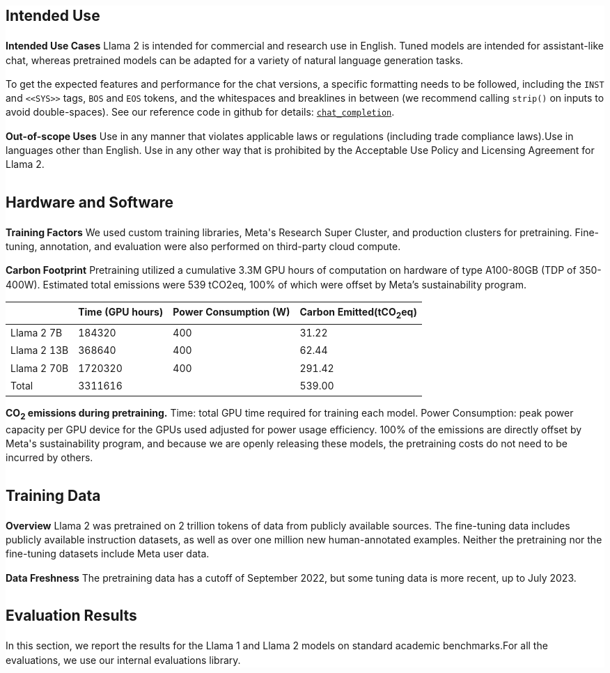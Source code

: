 ## Intended Use
**Intended Use Cases** Llama 2 is intended for commercial and research use in English. Tuned models are intended for assistant-like chat, whereas pretrained models can be adapted for a variety of natural language generation tasks.

To get the expected features and performance for the chat versions, a specific formatting needs to be followed, including the `INST` and `<<SYS>>` tags, `BOS` and `EOS` tokens, and the whitespaces and breaklines in between (we recommend calling `strip()` on inputs to avoid double-spaces). See our reference code in github for details: [`chat_completion`](https://github.com/facebookresearch/llama/blob/main/llama/generation.py#L212).

**Out-of-scope Uses** Use in any manner that violates applicable laws or regulations (including trade compliance laws).Use in languages other than English. Use in any other way that is prohibited by the Acceptable Use Policy and Licensing Agreement for Llama 2.

## Hardware and Software
**Training Factors** We used custom training libraries, Meta's Research Super Cluster, and production clusters for pretraining. Fine-tuning, annotation, and evaluation were also performed on third-party cloud compute.

**Carbon Footprint** Pretraining utilized a cumulative 3.3M GPU hours of computation on hardware of type A100-80GB (TDP of 350-400W). Estimated total emissions were 539 tCO2eq, 100% of which were offset by Meta’s sustainability program.

||Time (GPU hours)|Power Consumption (W)|Carbon Emitted(tCO<sub>2</sub>eq)|
|---|---|---|---|
|Llama 2 7B|184320|400|31.22|
|Llama 2 13B|368640|400|62.44|
|Llama 2 70B|1720320|400|291.42|
|Total|3311616||539.00|

**CO<sub>2</sub> emissions during pretraining.** Time: total GPU time required for training each model. Power Consumption: peak power capacity per GPU device for the GPUs used adjusted for power usage efficiency. 100% of the emissions are directly offset by Meta's sustainability program, and because we are openly releasing these models, the pretraining costs do not need to be incurred by others.

## Training Data
**Overview** Llama 2 was pretrained on 2 trillion tokens of data from publicly available sources. The fine-tuning data includes publicly available instruction datasets, as well as over one million new human-annotated examples. Neither the pretraining nor the fine-tuning datasets include Meta user data.

**Data Freshness** The pretraining data has a cutoff of September 2022, but some tuning data is more recent, up to July 2023.

## Evaluation Results

In this section, we report the results for the Llama 1 and Llama 2 models on standard academic benchmarks.For all the evaluations, we use our internal evaluations library.

